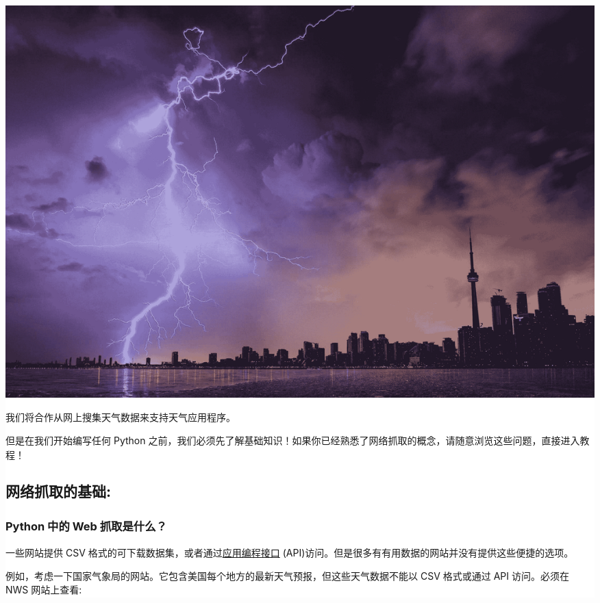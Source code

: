 ![web scraping weather data with python](img/b6834dc61faeab84f2abb4e06c2eabfa.png "web-scraping-weather")

我们将合作从网上搜集天气数据来支持天气应用程序。

但是在我们开始编写任何 Python 之前，我们必须先了解基础知识！如果你已经熟悉了网络抓取的概念，请随意浏览这些问题，直接进入教程！

## 网络抓取的基础:

### Python 中的 Web 抓取是什么？

一些网站提供 CSV 格式的可下载数据集，或者通过[应用编程接口](https://en.wikipedia.org/wiki/Application_programming_interface) (API)访问。但是很多有有用数据的网站并没有提供这些便捷的选项。

例如，考虑一下国家气象局的网站。它包含美国每个地方的最新天气预报，但这些天气数据不能以 CSV 格式或通过 API 访问。必须在 NWS 网站上查看:
